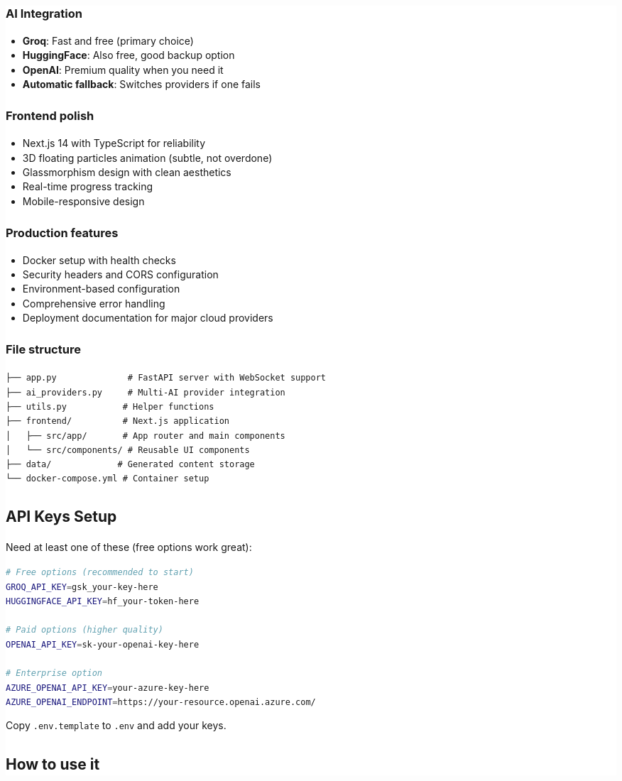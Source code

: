 ### AI Integration
- **Groq**: Fast and free (primary choice)
- **HuggingFace**: Also free, good backup option
- **OpenAI**: Premium quality when you need it
- **Automatic fallback**: Switches providers if one fails

### Frontend polish
- Next.js 14 with TypeScript for reliability
- 3D floating particles animation (subtle, not overdone)
- Glassmorphism design with clean aesthetics
- Real-time progress tracking
- Mobile-responsive design

### Production features
- Docker setup with health checks
- Security headers and CORS configuration  
- Environment-based configuration
- Comprehensive error handling
- Deployment documentation for major cloud providers

### File structure
```
├── app.py              # FastAPI server with WebSocket support
├── ai_providers.py     # Multi-AI provider integration  
├── utils.py           # Helper functions
├── frontend/          # Next.js application
│   ├── src/app/       # App router and main components
│   └── src/components/ # Reusable UI components
├── data/             # Generated content storage
└── docker-compose.yml # Container setup
```

## API Keys Setup

Need at least one of these (free options work great):

```bash
# Free options (recommended to start)
GROQ_API_KEY=gsk_your-key-here
HUGGINGFACE_API_KEY=hf_your-token-here

# Paid options (higher quality)
OPENAI_API_KEY=sk-your-openai-key-here

# Enterprise option
AZURE_OPENAI_API_KEY=your-azure-key-here
AZURE_OPENAI_ENDPOINT=https://your-resource.openai.azure.com/
```

Copy `.env.template` to `.env` and add your keys.

## How to use it
